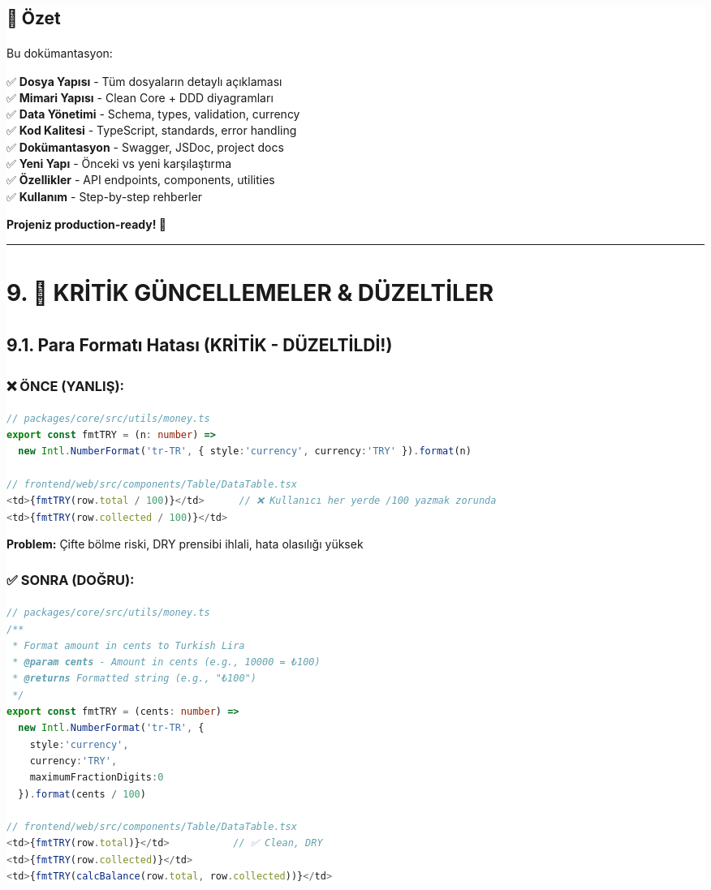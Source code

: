 
## 🎯 Özet

Bu dokümantasyon:

✅ **Dosya Yapısı** - Tüm dosyaların detaylı açıklaması  
✅ **Mimari Yapısı** - Clean Core + DDD diyagramları  
✅ **Data Yönetimi** - Schema, types, validation, currency  
✅ **Kod Kalitesi** - TypeScript, standards, error handling  
✅ **Dokümantasyon** - Swagger, JSDoc, project docs  
✅ **Yeni Yapı** - Önceki vs yeni karşılaştırma  
✅ **Özellikler** - API endpoints, components, utilities  
✅ **Kullanım** - Step-by-step rehberler  

**Projeniz production-ready! 🚀**

---

# 9. 🔴 KRİTİK GÜNCELLEMELER & DÜZELTİLER

## 9.1. Para Formatı Hatası (KRİTİK - DÜZELTİLDİ!)

### ❌ ÖNCE (YANLIŞ):
```typescript
// packages/core/src/utils/money.ts
export const fmtTRY = (n: number) =>
  new Intl.NumberFormat('tr-TR', { style:'currency', currency:'TRY' }).format(n)
  
// frontend/web/src/components/Table/DataTable.tsx
<td>{fmtTRY(row.total / 100)}</td>      // ❌ Kullanıcı her yerde /100 yazmak zorunda
<td>{fmtTRY(row.collected / 100)}</td>
```

**Problem:** Çifte bölme riski, DRY prensibi ihlali, hata olasılığı yüksek

### ✅ SONRA (DOĞRU):
```typescript
// packages/core/src/utils/money.ts
/**
 * Format amount in cents to Turkish Lira
 * @param cents - Amount in cents (e.g., 10000 = ₺100)
 * @returns Formatted string (e.g., "₺100")
 */
export const fmtTRY = (cents: number) =>
  new Intl.NumberFormat('tr-TR', { 
    style:'currency', 
    currency:'TRY', 
    maximumFractionDigits:0 
  }).format(cents / 100)

// frontend/web/src/components/Table/DataTable.tsx
<td>{fmtTRY(row.total)}</td>           // ✅ Clean, DRY
<td>{fmtTRY(row.collected)}</td>
<td>{fmtTRY(calcBalance(row.total, row.collected))}</td>
```
